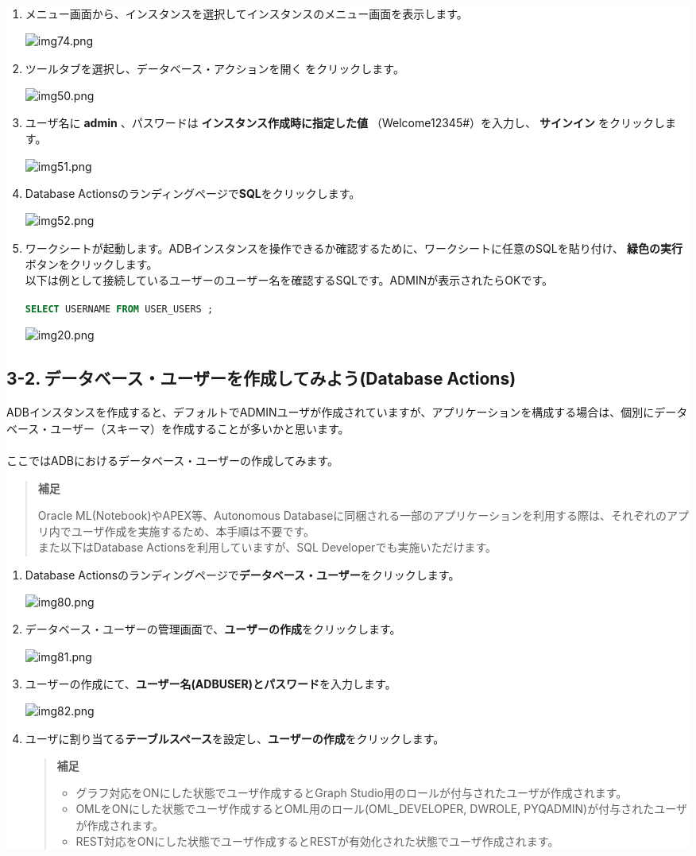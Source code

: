 1. メニュー画面から、インスタンスを選択してインスタンスのメニュー画面を表示します。

    ![img74.png](img74.png)

1. ツールタブを選択し、データベース・アクションを開く をクリックします。 

    ![img50.png](img50.png)

1. ユーザ名に **admin** 、パスワードは **インスタンス作成時に指定した値** （Welcome12345#）を入力し、 **サインイン** をクリックします。 

    ![img51.png](img51.png)

1. Database Actionsのランディングページで**SQL**をクリックします。  

    ![img52.png](img52.png)

1. ワークシートが起動します。ADBインスタンスを操作できるか確認するために、ワークシートに任意のSQLを貼り付け、 **緑色の実行** ボタンをクリックします。  
以下は例として接続しているユーザーのユーザー名を確認するSQLです。ADMINが表示されたらOKです。

    ```sql
    SELECT USERNAME FROM USER_USERS ;
    ```

    ![img20.png](img53.png)


## 3-2. データベース・ユーザーを作成してみよう(Database Actions)

ADBインスタンスを作成すると、デフォルトでADMINユーザが作成されていますが、アプリケーションを構成する場合は、個別にデータベース・ユーザー（スキーマ）を作成することが多いかと思います。  
<br>ここではADBにおけるデータベース・ユーザーの作成してみます。

> **補足**
>
> Oracle ML(Notebook)やAPEX等、Autonomous Databaseに同梱される一部のアプリケーションを利用する際は、それぞれのアプリ内でユーザ作成を実施するため、本手順は不要です。
> <br>また以下はDatabase Actionsを利用していますが、SQL Developerでも実施いただけます。


1. Database Actionsのランディングページで**データベース・ユーザー**をクリックします。

    ![img80.png](img80.png)

2. データベース・ユーザーの管理画面で、**ユーザーの作成**をクリックします。

    ![img81.png](img81.png)

3. ユーザーの作成にて、**ユーザー名(ADBUSER)**と**パスワード**を入力します。

    ![img82.png](img82.png)

4. ユーザに割り当てる**テーブルスペース**を設定し、**ユーザーの作成**をクリックします。

    > **補足**
    >
    > * グラフ対応をONにした状態でユーザ作成するとGraph Studio用のロールが付与されたユーザが作成されます。
    > * OMLをONにした状態でユーザ作成するとOML用のロール(OML_DEVELOPER, DWROLE, PYQADMIN)が付与されたユーザが作成されます。
    > * REST対応をONにした状態でユーザ作成するとRESTが有効化された状態でユーザ作成されます。
    >
